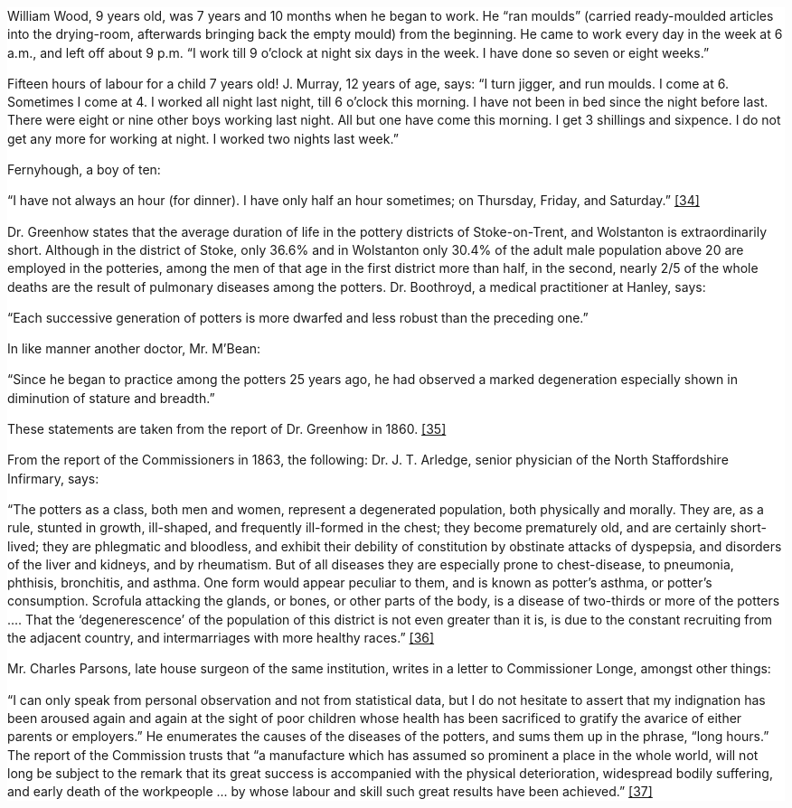 William Wood, 9 years old, was 7 years and 10 months when he began to work. He “ran moulds” (carried ready-moulded articles into the drying-room, afterwards bringing back the empty mould) from the beginning. He came to work every day in the week at 6 a.m., and left off about 9 p.m. “I work till 9 o’clock at night six days in the week. I have done so seven or eight weeks.”

Fifteen hours of labour for a child 7 years old! J. Murray, 12 years of age, says: “I turn jigger, and run moulds. I come at 6. Sometimes I come at 4. I worked all night last night, till 6 o’clock this morning. I have not been in bed since the night before last. There were eight or nine other boys working last night. All but one have come this morning. I get 3 shillings and sixpence. I do not get any more for working at night. I worked two nights last week.”

Fernyhough, a boy of ten:

“I have not always an hour (for dinner). I have only half an hour sometimes; on Thursday, Friday, and Saturday.” [\[34\]](#34)

Dr. Greenhow states that the average duration of life in the pottery districts of Stoke-on-Trent, and Wolstanton is extraordinarily short. Although in the district of Stoke, only 36.6% and in Wolstanton only 30.4% of the adult male population above 20 are employed in the potteries, among the men of that age in the first district more than half, in the second, nearly 2/5 of the whole deaths are the result of pulmonary diseases among the potters. Dr. Boothroyd, a medical practitioner at Hanley, says:

“Each successive generation of potters is more dwarfed and less robust than the preceding one.”

In like manner another doctor, Mr. M’Bean:

“Since he began to practice among the potters 25 years ago, he had observed a marked degeneration especially shown in diminution of stature and breadth.”

These statements are taken from the report of Dr. Greenhow in 1860. [\[35\]](#35)

From the report of the Commissioners in 1863, the following: Dr. J. T. Arledge, senior physician of the North Staffordshire Infirmary, says:

“The potters as a class, both men and women, represent a degenerated population, both physically and morally. They are, as a rule, stunted in growth, ill-shaped, and frequently ill-formed in the chest; they become prematurely old, and are certainly short-lived; they are phlegmatic and bloodless, and exhibit their debility of constitution by obstinate attacks of dyspepsia, and disorders of the liver and kidneys, and by rheumatism. But of all diseases they are especially prone to chest-disease, to pneumonia, phthisis, bronchitis, and asthma. One form would appear peculiar to them, and is known as potter’s asthma, or potter’s consumption. Scrofula attacking the glands, or bones, or other parts of the body, is a disease of two-thirds or more of the potters .... That the ‘degenerescence’ of the population of this district is not even greater than it is, is due to the constant recruiting from the adjacent country, and intermarriages with more healthy races.” [\[36\]](#36)

Mr. Charles Parsons, late house surgeon of the same institution, writes in a letter to Commissioner Longe, amongst other things:

“I can only speak from personal observation and not from statistical data, but I do not hesitate to assert that my indignation has been aroused again and again at the sight of poor children whose health has been sacrificed to gratify the avarice of either parents or employers.” He enumerates the causes of the diseases of the potters, and sums them up in the phrase, “long hours.” The report of the Commission trusts that “a manufacture which has assumed so prominent a place in the whole world, will not long be subject to the remark that its great success is accompanied with the physical deterioration, widespread bodily suffering, and early death of the workpeople ... by whose labour and skill such great results have been achieved.” [\[37\]](#37)
